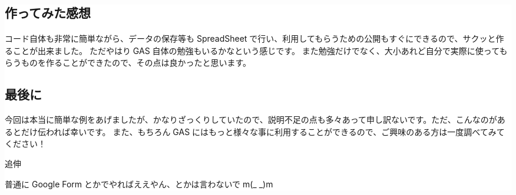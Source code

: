 ## 作ってみた感想

コード自体も非常に簡単ながら、データの保存等も SpreadSheet で行い、利用してもらうための公開もすぐにできるので、サクッと作ることが出来ました。
ただやはり GAS 自体の勉強もいるかなという感じです。
また勉強だけでなく、大小あれど自分で実際に使ってもらうものを作ることができたので、その点は良かったと思います。

## 最後に

今回は本当に簡単な例をあげましたが、かなりざっくりしていたので、説明不足の点も多々あって申し訳ないです。ただ、こんなのがあるとだけ伝われば幸いです。
また、もちろん GAS にはもっと様々な事に利用することができるので、ご興味のある方は一度調べてみてください！

追伸

普通に Google Form とかでやればええやん、とかは言わないで m(\_ \_)m
